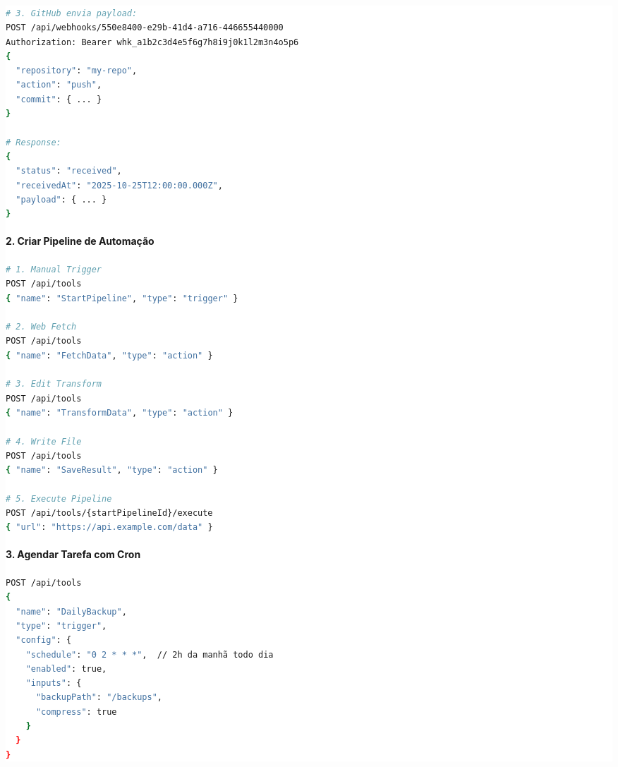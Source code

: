 ```bash
# 3. GitHub envia payload:
POST /api/webhooks/550e8400-e29b-41d4-a716-446655440000
Authorization: Bearer whk_a1b2c3d4e5f6g7h8i9j0k1l2m3n4o5p6
{
  "repository": "my-repo",
  "action": "push",
  "commit": { ... }
}

# Response:
{
  "status": "received",
  "receivedAt": "2025-10-25T12:00:00.000Z",
  "payload": { ... }
}
```

#### 2. Criar Pipeline de Automação
```bash
# 1. Manual Trigger
POST /api/tools
{ "name": "StartPipeline", "type": "trigger" }

# 2. Web Fetch
POST /api/tools
{ "name": "FetchData", "type": "action" }

# 3. Edit Transform
POST /api/tools
{ "name": "TransformData", "type": "action" }

# 4. Write File
POST /api/tools
{ "name": "SaveResult", "type": "action" }

# 5. Execute Pipeline
POST /api/tools/{startPipelineId}/execute
{ "url": "https://api.example.com/data" }
```

#### 3. Agendar Tarefa com Cron
```bash
POST /api/tools
{
  "name": "DailyBackup",
  "type": "trigger",
  "config": {
    "schedule": "0 2 * * *",  // 2h da manhã todo dia
    "enabled": true,
    "inputs": {
      "backupPath": "/backups",
      "compress": true
    }
  }
}
```
